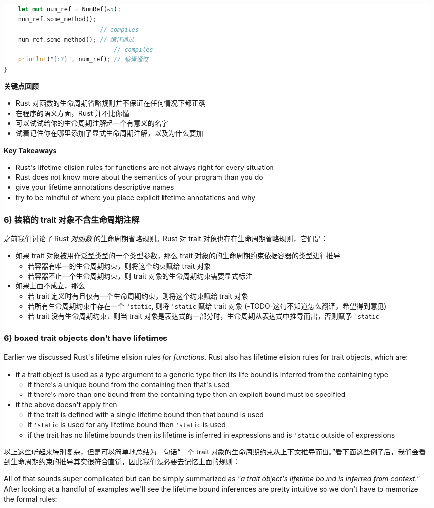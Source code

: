 ```rust
    let mut num_ref = NumRef(&5);
    num_ref.some_method();
                           // compiles
    num_ref.some_method(); // 编译通过
                               // compiles
    println!("{:?}", num_ref); // 编译通过
}
```

**关键点回顾**
- Rust 对函数的生命周期省略规则并不保证在任何情况下都正确
- 在程序的语义方面，Rust 并不比你懂
- 可以试试给你的生命周期注解起一个有意义的名字
- 试着记住你在哪里添加了显式生命周期注解，以及为什么要加

**Key Takeaways**
- Rust's lifetime elision rules for functions are not always right for every situation
- Rust does not know more about the semantics of your program than you do
- give your lifetime annotations descriptive names
- try to be mindful of where you place explicit lifetime annotations and why



### 6) 装箱的 trait 对象不含生命周期注解

之前我们讨论了 Rust _对函数_ 的生命周期省略规则。Rust 对 trait 对象也存在生命周期省略规则，它们是：
- 如果 trait 对象被用作泛型类型的一个类型参数，那么 trait 对象的的生命周期约束依据容器的类型进行推导
    - 若容器有唯一的生命周期约束，则将这个约束赋给 trait 对象
    - 若容器不止一个生命周期约束，则 trait 对象的生命周期约束需要显式标注
- 如果上面不成立，那么
    - 若 trait 定义时有且仅有一个生命周期约束，则将这个约束赋给 trait 对象
    - 若所有生命周期约束中存在一个 `'static`, 则将 `'static` 赋给 trait 对象 (-TODO-这句不知道怎么翻译，希望得到意见)
    - 若 trait 没有生命周期约束，则当 trait 对象是表达式的一部分时，生命周期从表达式中推导而出，否则赋予 `'static`

### 6) boxed trait objects don't have lifetimes

Earlier we discussed Rust's lifetime elision rules _for functions_. Rust also has lifetime elision rules for trait objects, which are:
- if a trait object is used as a type argument to a generic type then its life bound is inferred from the containing type
    - if there's a unique bound from the containing then that's used
    - if there's more than one bound from the containing type then an explicit bound must be specified
- if the above doesn't apply then
    - if the trait is defined with a single lifetime bound then that bound is used
    - if `'static` is used for any lifetime bound then `'static` is used
    - if the trait has no lifetime bounds then its lifetime is inferred in expressions and is `'static` outside of expressions

以上这些听起来特别复杂，但是可以简单地总结为一句话“一个 trait 对象的生命周期约束从上下文推导而出。”看下面这些例子后，我们会看到生命周期约束的推导其实很符合直觉，因此我们没必要去记忆上面的规则：

All of that sounds super complicated but can be simply summarized as _"a trait object's lifetime bound is inferred from context."_ After looking at a handful of examples we'll see the lifetime bound inferences are pretty intuitive so we don't have to memorize the formal rules:

